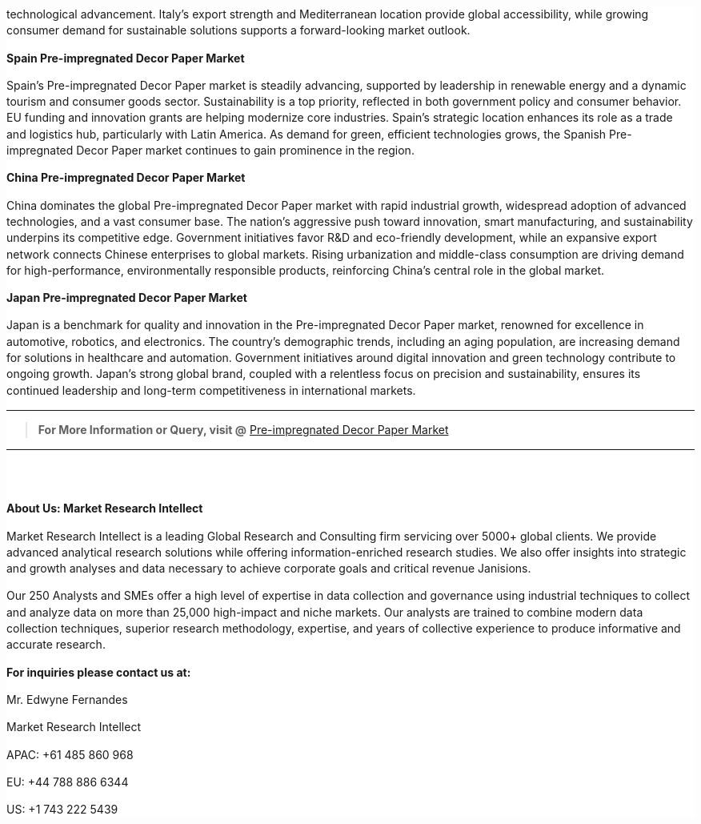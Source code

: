 technological advancement. Italy&rsquo;s export strength and Mediterranean location provide global accessibility, while growing consumer demand for sustainable solutions supports a forward-looking market outlook.</p><p class="" data-start="4424" data-end="4975"><strong data-start="4424" data-end="4445">Spain Pre-impregnated Decor Paper Market</strong></p><p class="" data-start="4424" data-end="4975">Spain&rsquo;s Pre-impregnated Decor Paper market is steadily advancing, supported by leadership in renewable energy and a dynamic tourism and consumer goods sector. Sustainability is a top priority, reflected in both government policy and consumer behavior. EU funding and innovation grants are helping modernize core industries. Spain&rsquo;s strategic location enhances its role as a trade and logistics hub, particularly with Latin America. As demand for green, efficient technologies grows, the Spanish Pre-impregnated Decor Paper market continues to gain prominence in the region.</p><p class="" data-start="4977" data-end="5589"><strong data-start="4977" data-end="4998">China Pre-impregnated Decor Paper Market</strong></p><p class="" data-start="4977" data-end="5589">China dominates the global Pre-impregnated Decor Paper market with rapid industrial growth, widespread adoption of advanced technologies, and a vast consumer base. The nation&rsquo;s aggressive push toward innovation, smart manufacturing, and sustainability underpins its competitive edge. Government initiatives favor R&amp;D and eco-friendly development, while an expansive export network connects Chinese enterprises to global markets. Rising urbanization and middle-class consumption are driving demand for high-performance, environmentally responsible products, reinforcing China&rsquo;s central role in the global market.</p><p class="" data-start="5591" data-end="6162"><strong data-start="5591" data-end="5612">Japan Pre-impregnated Decor Paper Market</strong></p><p class="" data-start="5591" data-end="6162">Japan is a benchmark for quality and innovation in the Pre-impregnated Decor Paper market, renowned for excellence in automotive, robotics, and electronics. The country&rsquo;s demographic trends, including an aging population, are increasing demand for solutions in healthcare and automation. Government initiatives around digital innovation and green technology contribute to ongoing growth. Japan&rsquo;s strong global brand, coupled with a relentless focus on precision and sustainability, ensures its continued leadership and long-term competitiveness in international markets.</p><hr /><blockquote><p><span class="font-[700]"><strong>For More Information or Query, visit&nbsp;@</strong>&nbsp;</span><span class="font-[700]"><a href="https://www.marketresearchintellect.com/product/global-pre-impregnated-decor-paper-market/?utm_source=Linkedin&utm_medium=026" target="_blank" data-tracking-control-name="article-ssr-frontend-pulse_little-text-block" data-tracking-will-navigate="" data-test-link="">Pre-impregnated Decor Paper Market</a></span></p></blockquote><hr /><h3>&nbsp;</h3><p><strong><span class="font-[700]">About Us: Market Research Intellect</span></strong></p><p><span class="">Market Research Intellect is a leading Global Research and Consulting firm servicing over 5000+ global clients. We provide advanced analytical research solutions while offering information-enriched research studies.&nbsp;</span>We also offer insights into strategic and growth analyses and data necessary to achieve corporate goals and critical revenue Janisions.</p><p><span class="">Our 250 Analysts and SMEs offer a high level of expertise in data collection and governance using industrial techniques to collect and analyze data on more than 25,000 high-impact and niche markets. Our analysts are trained to combine modern data collection techniques, superior research methodology, expertise, and years of collective experience to produce informative and accurate research.</span></p><p><strong>For inquiries please contact us at:</strong></p><p>Mr. Edwyne Fernandes</p><p>Market Research Intellect</p><p>APAC: +61 485 860 968</p><p>EU: +44 788 886 6344</p><p>US: +1 743 222 5439</p>
